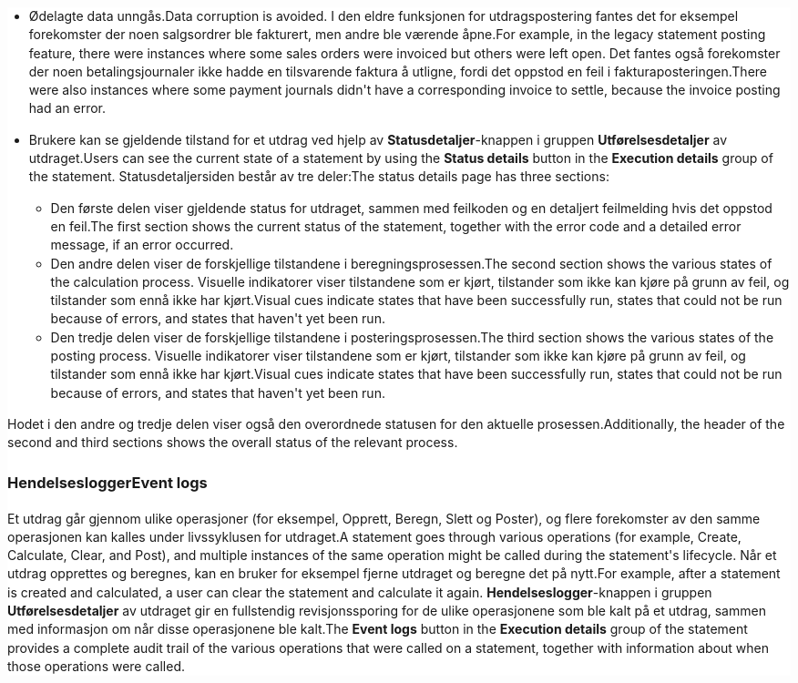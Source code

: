 - <span data-ttu-id="3ad5c-212">Ødelagte data unngås.</span><span class="sxs-lookup"><span data-stu-id="3ad5c-212">Data corruption is avoided.</span></span> <span data-ttu-id="3ad5c-213">I den eldre funksjonen for utdragspostering fantes det for eksempel forekomster der noen salgsordrer ble fakturert, men andre ble værende åpne.</span><span class="sxs-lookup"><span data-stu-id="3ad5c-213">For example, in the legacy statement posting feature, there were instances where some sales orders were invoiced but others were left open.</span></span> <span data-ttu-id="3ad5c-214">Det fantes også forekomster der noen betalingsjournaler ikke hadde en tilsvarende faktura å utligne, fordi det oppstod en feil i fakturaposteringen.</span><span class="sxs-lookup"><span data-stu-id="3ad5c-214">There were also instances where some payment journals didn't have a corresponding invoice to settle, because the invoice posting had an error.</span></span>
- <span data-ttu-id="3ad5c-215">Brukere kan se gjeldende tilstand for et utdrag ved hjelp av **Statusdetaljer**-knappen i gruppen **Utførelsesdetaljer** av utdraget.</span><span class="sxs-lookup"><span data-stu-id="3ad5c-215">Users can see the current state of a statement by using the **Status details** button in the **Execution details** group of the statement.</span></span> <span data-ttu-id="3ad5c-216">Statusdetaljersiden består av tre deler:</span><span class="sxs-lookup"><span data-stu-id="3ad5c-216">The status details page has three sections:</span></span>

    - <span data-ttu-id="3ad5c-217">Den første delen viser gjeldende status for utdraget, sammen med feilkoden og en detaljert feilmelding hvis det oppstod en feil.</span><span class="sxs-lookup"><span data-stu-id="3ad5c-217">The first section shows the current status of the statement, together with the error code and a detailed error message, if an error occurred.</span></span>
    - <span data-ttu-id="3ad5c-218">Den andre delen viser de forskjellige tilstandene i beregningsprosessen.</span><span class="sxs-lookup"><span data-stu-id="3ad5c-218">The second section shows the various states of the calculation process.</span></span> <span data-ttu-id="3ad5c-219">Visuelle indikatorer viser tilstandene som er kjørt, tilstander som ikke kan kjøre på grunn av feil, og tilstander som ennå ikke har kjørt.</span><span class="sxs-lookup"><span data-stu-id="3ad5c-219">Visual cues indicate states that have been successfully run, states that could not be run because of errors, and states that haven't yet been run.</span></span>
    - <span data-ttu-id="3ad5c-220">Den tredje delen viser de forskjellige tilstandene i posteringsprosessen.</span><span class="sxs-lookup"><span data-stu-id="3ad5c-220">The third section shows the various states of the posting process.</span></span> <span data-ttu-id="3ad5c-221">Visuelle indikatorer viser tilstandene som er kjørt, tilstander som ikke kan kjøre på grunn av feil, og tilstander som ennå ikke har kjørt.</span><span class="sxs-lookup"><span data-stu-id="3ad5c-221">Visual cues indicate states that have been successfully run, states that could not be run because of errors, and states that haven't yet been run.</span></span>

<span data-ttu-id="3ad5c-222">Hodet i den andre og tredje delen viser også den overordnede statusen for den aktuelle prosessen.</span><span class="sxs-lookup"><span data-stu-id="3ad5c-222">Additionally, the header of the second and third sections shows the overall status of the relevant process.</span></span>

### <a name="event-logs"></a><span data-ttu-id="3ad5c-223">Hendelseslogger</span><span class="sxs-lookup"><span data-stu-id="3ad5c-223">Event logs</span></span>

<span data-ttu-id="3ad5c-224">Et utdrag går gjennom ulike operasjoner (for eksempel, Opprett, Beregn, Slett og Poster), og flere forekomster av den samme operasjonen kan kalles under livssyklusen for utdraget.</span><span class="sxs-lookup"><span data-stu-id="3ad5c-224">A statement goes through various operations (for example, Create, Calculate, Clear, and Post), and multiple instances of the same operation might be called during the statement's lifecycle.</span></span> <span data-ttu-id="3ad5c-225">Når et utdrag opprettes og beregnes, kan en bruker for eksempel fjerne utdraget og beregne det på nytt.</span><span class="sxs-lookup"><span data-stu-id="3ad5c-225">For example, after a statement is created and calculated, a user can clear the statement and calculate it again.</span></span> <span data-ttu-id="3ad5c-226">**Hendelseslogger**-knappen i gruppen **Utførelsesdetaljer** av utdraget gir en fullstendig revisjonssporing for de ulike operasjonene som ble kalt på et utdrag, sammen med informasjon om når disse operasjonene ble kalt.</span><span class="sxs-lookup"><span data-stu-id="3ad5c-226">The **Event logs** button in the **Execution details** group of the statement provides a complete audit trail of the various operations that were called on a statement, together with information about when those operations were called.</span></span>

